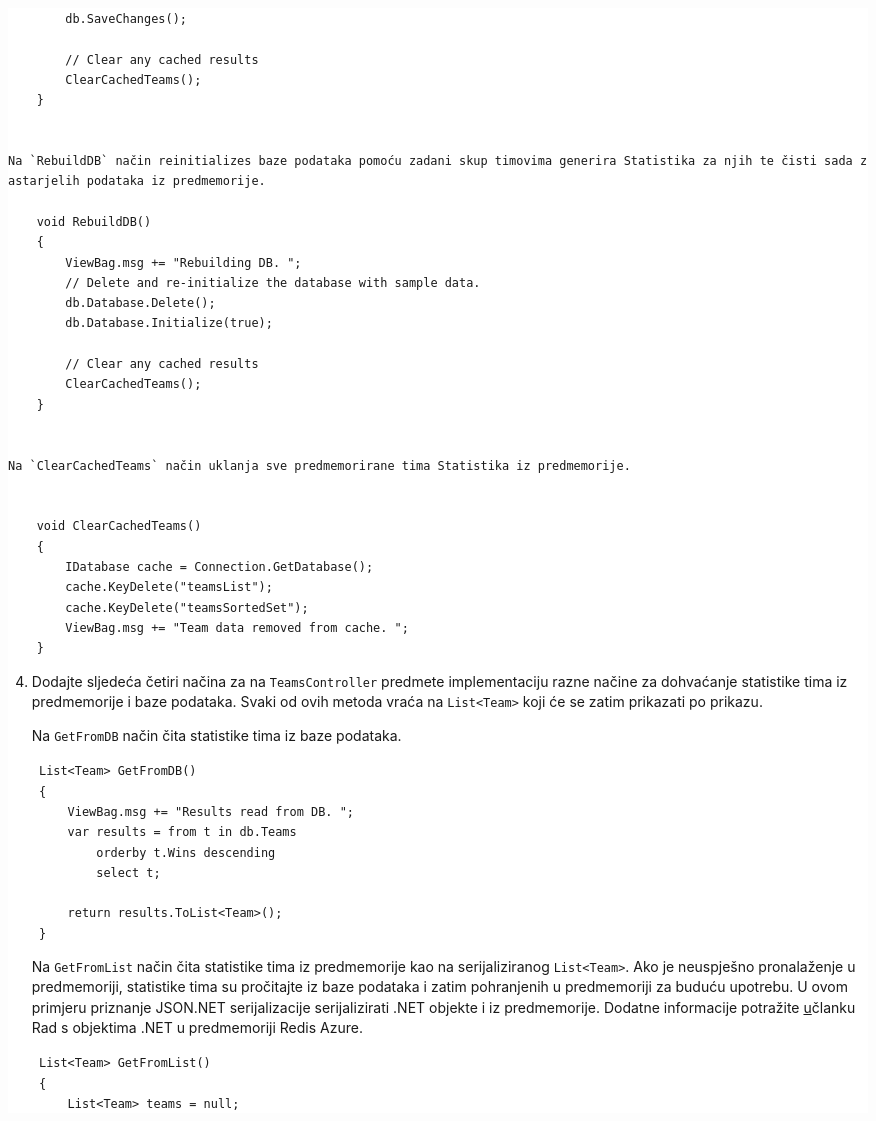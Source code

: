             db.SaveChanges();
    
            // Clear any cached results
            ClearCachedTeams();
        }


    Na `RebuildDB` način reinitializes baze podataka pomoću zadani skup timovima generira Statistika za njih te čisti sada zastarjelih podataka iz predmemorije.
    
        void RebuildDB()
        {
            ViewBag.msg += "Rebuilding DB. ";
            // Delete and re-initialize the database with sample data.
            db.Database.Delete();
            db.Database.Initialize(true);

            // Clear any cached results
            ClearCachedTeams();
        }


    Na `ClearCachedTeams` način uklanja sve predmemorirane tima Statistika iz predmemorije.

    
        void ClearCachedTeams()
        {
            IDatabase cache = Connection.GetDatabase();
            cache.KeyDelete("teamsList");
            cache.KeyDelete("teamsSortedSet");
            ViewBag.msg += "Team data removed from cache. ";
        } 


4. Dodajte sljedeća četiri načina za na `TeamsController` predmete implementaciju razne načine za dohvaćanje statistike tima iz predmemorije i baze podataka. Svaki od ovih metoda vraća na `List<Team>` koji će se zatim prikazati po prikazu.

    Na `GetFromDB` način čita statistike tima iz baze podataka.

        List<Team> GetFromDB()
        {
            ViewBag.msg += "Results read from DB. ";
            var results = from t in db.Teams
                orderby t.Wins descending
                select t; 
    
            return results.ToList<Team>();
        }


    Na `GetFromList` način čita statistike tima iz predmemorije kao na serijaliziranog `List<Team>`. Ako je neuspješno pronalaženje u predmemoriji, statistike tima su pročitajte iz baze podataka i zatim pohranjenih u predmemoriji za buduću upotrebu. U ovom primjeru priznanje JSON.NET serijalizacije serijalizirati .NET objekte i iz predmemorije. Dodatne informacije potražite [u](cache-dotnet-how-to-use-azure-redis-cache.md#work-with-net-objects-in-the-cache)članku Rad s objektima .NET u predmemoriji Redis Azure.

        List<Team> GetFromList()
        {
            List<Team> teams = null;
